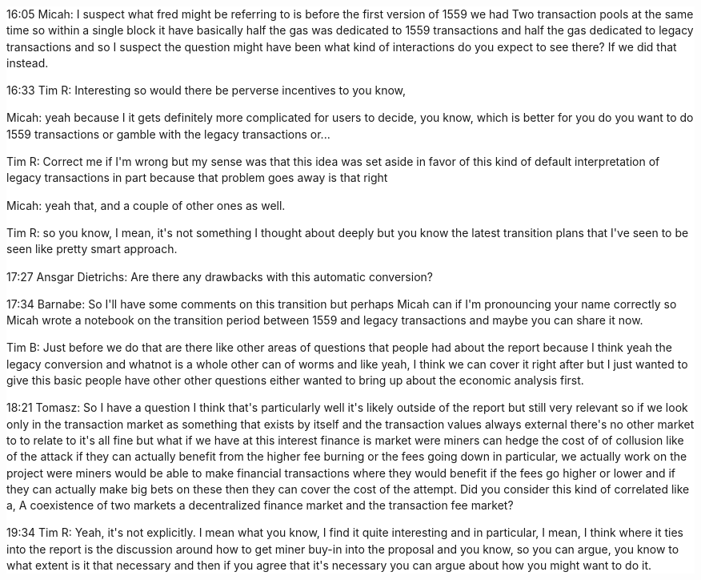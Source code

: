 16:05
Micah:
I suspect what fred might be referring to is before the first version of 1559 we had Two transaction pools at the same time so within a single block it have basically half the gas was dedicated to 1559 transactions and half the gas dedicated to legacy transactions and so I suspect the question might have been what kind of interactions do you expect to see there? If we did that instead.

16:33
Tim R:
Interesting so would there be perverse incentives to you know,

Micah:
yeah because I it gets definitely more complicated for users to decide, you know, which is better for you do you want to do 1559 transactions or gamble with the legacy transactions or...

Tim R:
Correct me if I'm wrong but my sense was that this idea was set aside in favor of this kind of default interpretation of legacy transactions in part because that problem goes away is that right

Micah:
yeah that, and a couple of other ones as well.

Tim R:
so you know, I mean, it's not something I thought about deeply but you know the latest transition plans that I've seen to be seen like pretty smart approach.

17:27
Ansgar Dietrichs:
Are there any drawbacks with this automatic conversion?

17:34
Barnabe:
So I'll have some comments on this transition but perhaps Micah can if I'm pronouncing your name correctly so Micah wrote a notebook on the transition period between 1559 and legacy transactions and maybe you can share it now.

Tim B:
Just before we do that are there like other areas of questions that people had about the report because I think yeah the legacy conversion and whatnot is a whole other can of worms and like yeah, I think we can cover it right after but I just wanted to give this basic people have other other questions either wanted to bring up about the economic analysis first.

18:21
Tomasz:
So I have a question I think that's particularly well it's likely outside of the report but still very relevant so if we look only in the transaction market as something that exists by itself and the transaction values always external there's no other market to to relate to it's all fine but what if we have at this interest finance is market were miners can hedge the cost of of collusion like of the attack if they can actually benefit from the higher fee burning or the fees going down in particular, we actually work on the project were miners would be able to make financial transactions where they would benefit if the fees go higher or lower and if they can actually make big bets on these then they can cover the cost of the attempt. Did you consider this kind of correlated like a, A coexistence of two markets a decentralized finance market and the transaction fee market?

19:34
Tim R:
Yeah, it's not explicitly. I mean what you know, I find it quite interesting and in particular, I mean, I think where it ties into the report is the discussion around how to get miner buy-in into the proposal and you know, so you can argue, you know to what extent is it that necessary and then if you agree that it's necessary you can argue about how you might want to do it.
